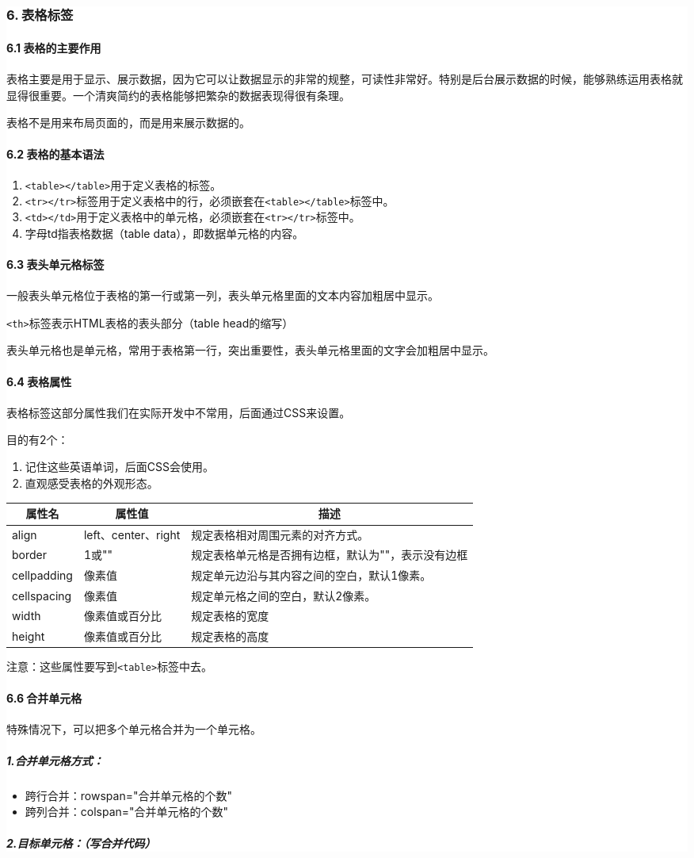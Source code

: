 ### 6. 表格标签

#### 6.1 表格的主要作用

表格主要是用于显示、展示数据，因为它可以让数据显示的非常的规整，可读性非常好。特别是后台展示数据的时候，能够熟练运用表格就显得很重要。一个清爽简约的表格能够把繁杂的数据表现得很有条理。

表格不是用来布局页面的，而是用来展示数据的。

#### 6.2 表格的基本语法

1. `<table></table>`用于定义表格的标签。
2. `<tr></tr>`标签用于定义表格中的行，必须嵌套在`<table></table>`标签中。
3. `<td></td>`用于定义表格中的单元格，必须嵌套在`<tr></tr>`标签中。
4. 字母td指表格数据（table data），即数据单元格的内容。

#### 6.3 表头单元格标签

一般表头单元格位于表格的第一行或第一列，表头单元格里面的文本内容加粗居中显示。

`<th>`标签表示HTML表格的表头部分（table head的缩写）

表头单元格也是单元格，常用于表格第一行，突出重要性，表头单元格里面的文字会加粗居中显示。

#### 6.4 表格属性

表格标签这部分属性我们在实际开发中不常用，后面通过CSS来设置。

目的有2个：

1. 记住这些英语单词，后面CSS会使用。
2. 直观感受表格的外观形态。

| 属性名      | 属性值              | 描述                                               |
| ----------- | ------------------- | -------------------------------------------------- |
| align       | left、center、right | 规定表格相对周围元素的对齐方式。                   |
| border      | 1或""               | 规定表格单元格是否拥有边框，默认为""，表示没有边框 |
| cellpadding | 像素值              | 规定单元边沿与其内容之间的空白，默认1像素。        |
| cellspacing | 像素值              | 规定单元格之间的空白，默认2像素。                  |
| width       | 像素值或百分比      | 规定表格的宽度                                     |
| height      | 像素值或百分比      | 规定表格的高度                                     |

注意：这些属性要写到`<table>`标签中去。

#### 6.6 合并单元格

特殊情况下，可以把多个单元格合并为一个单元格。

##### **1.合并单元格方式：**

- 跨行合并：rowspan="合并单元格的个数"
- 跨列合并：colspan="合并单元格的个数"

##### 2.**目标单元格：（写合并代码）**
